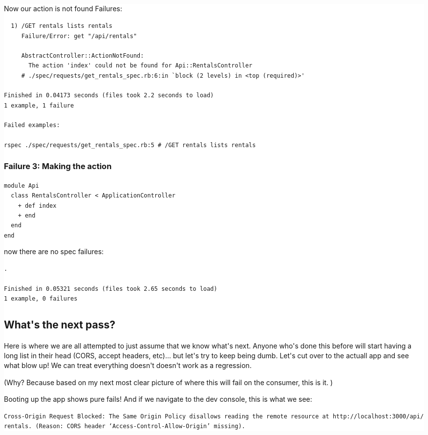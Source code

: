 Now our action is not found
Failures:

```
  1) /GET rentals lists rentals
     Failure/Error: get "/api/rentals"

     AbstractController::ActionNotFound:
       The action 'index' could not be found for Api::RentalsController
     # ./spec/requests/get_rentals_spec.rb:6:in `block (2 levels) in <top (required)>'

Finished in 0.04173 seconds (files took 2.2 seconds to load)
1 example, 1 failure

Failed examples:

rspec ./spec/requests/get_rentals_spec.rb:5 # /GET rentals lists rentals
```

### Failure 3: Making the action
```
module Api
  class RentalsController < ApplicationController
    + def index
    + end
  end
end
```

now there are no spec failures:

```
.

Finished in 0.05321 seconds (files took 2.65 seconds to load)
1 example, 0 failures
```

## What's the next pass?
Here is where we are all attempted to just assume that we know what's next. Anyone who's done this before will start having a long list in their head (CORS, accept headers, etc)... but let's try to keep being dumb.
Let's cut over to the actuall app and see what blow up! We can treat everything doesn't doesn't work as a regression. 

(Why? Because based on my next most clear picture of where this will fail on the consumer, this is it. )

Booting up the app shows pure fails! And if we navigate to the dev console, this is what we see:
```
Cross-Origin Request Blocked: The Same Origin Policy disallows reading the remote resource at http://localhost:3000/api/rentals. (Reason: CORS header ‘Access-Control-Allow-Origin’ missing).
```
